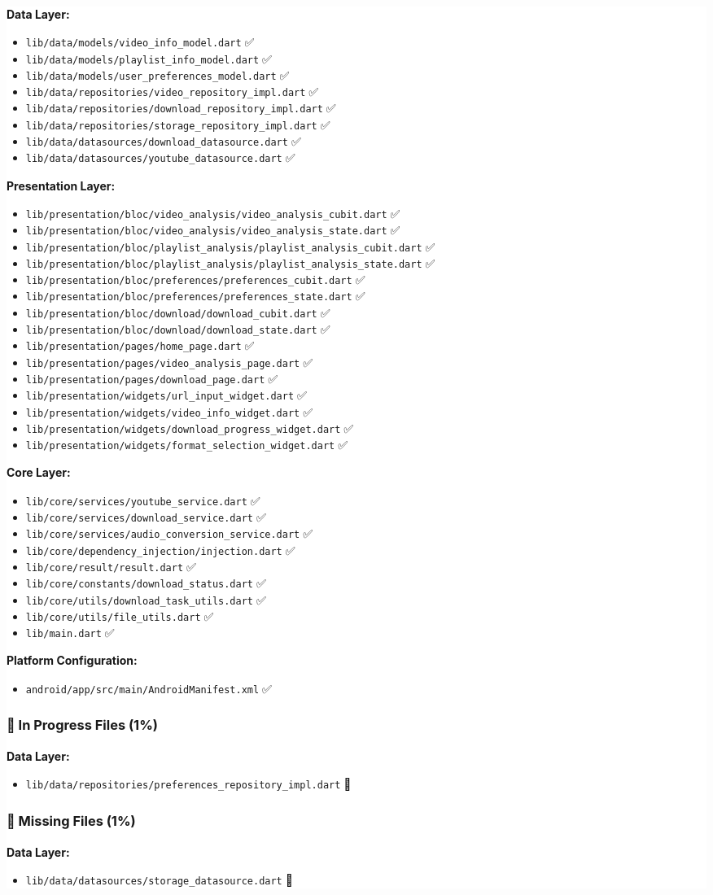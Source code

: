**Data Layer:**

- `lib/data/models/video_info_model.dart` ✅
- `lib/data/models/playlist_info_model.dart` ✅
- `lib/data/models/user_preferences_model.dart` ✅
- `lib/data/repositories/video_repository_impl.dart` ✅
- `lib/data/repositories/download_repository_impl.dart` ✅
- `lib/data/repositories/storage_repository_impl.dart` ✅
- `lib/data/datasources/download_datasource.dart` ✅
- `lib/data/datasources/youtube_datasource.dart` ✅

**Presentation Layer:**

- `lib/presentation/bloc/video_analysis/video_analysis_cubit.dart` ✅
- `lib/presentation/bloc/video_analysis/video_analysis_state.dart` ✅
- `lib/presentation/bloc/playlist_analysis/playlist_analysis_cubit.dart` ✅
- `lib/presentation/bloc/playlist_analysis/playlist_analysis_state.dart` ✅
- `lib/presentation/bloc/preferences/preferences_cubit.dart` ✅
- `lib/presentation/bloc/preferences/preferences_state.dart` ✅
- `lib/presentation/bloc/download/download_cubit.dart` ✅
- `lib/presentation/bloc/download/download_state.dart` ✅
- `lib/presentation/pages/home_page.dart` ✅
- `lib/presentation/pages/video_analysis_page.dart` ✅
- `lib/presentation/pages/download_page.dart` ✅
- `lib/presentation/widgets/url_input_widget.dart` ✅
- `lib/presentation/widgets/video_info_widget.dart` ✅
- `lib/presentation/widgets/download_progress_widget.dart` ✅
- `lib/presentation/widgets/format_selection_widget.dart` ✅

**Core Layer:**

- `lib/core/services/youtube_service.dart` ✅
- `lib/core/services/download_service.dart` ✅
- `lib/core/services/audio_conversion_service.dart` ✅
- `lib/core/dependency_injection/injection.dart` ✅
- `lib/core/result/result.dart` ✅
- `lib/core/constants/download_status.dart` ✅
- `lib/core/utils/download_task_utils.dart` ✅
- `lib/core/utils/file_utils.dart` ✅
- `lib/main.dart` ✅

**Platform Configuration:**

- `android/app/src/main/AndroidManifest.xml` ✅

### 🚧 In Progress Files (1%)

**Data Layer:**

- `lib/data/repositories/preferences_repository_impl.dart` 🚧

### 📝 Missing Files (1%)

**Data Layer:**

- `lib/data/datasources/storage_datasource.dart` 📝

